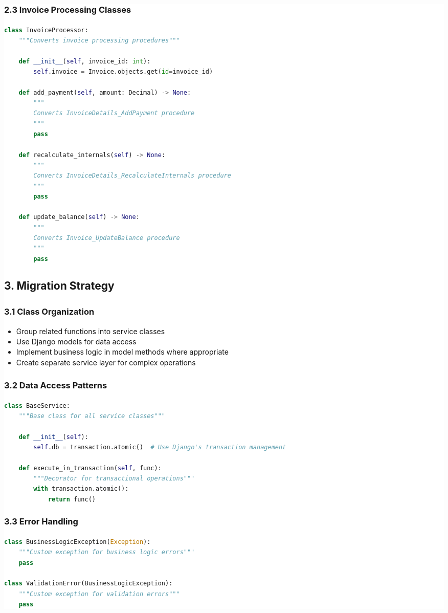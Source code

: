 ### 2.3 Invoice Processing Classes
```python
class InvoiceProcessor:
    """Converts invoice processing procedures"""
    
    def __init__(self, invoice_id: int):
        self.invoice = Invoice.objects.get(id=invoice_id)

    def add_payment(self, amount: Decimal) -> None:
        """
        Converts InvoiceDetails_AddPayment procedure
        """
        pass

    def recalculate_internals(self) -> None:
        """
        Converts InvoiceDetails_RecalculateInternals procedure
        """
        pass

    def update_balance(self) -> None:
        """
        Converts Invoice_UpdateBalance procedure
        """
        pass
```

## 3. Migration Strategy

### 3.1 Class Organization
- Group related functions into service classes
- Use Django models for data access
- Implement business logic in model methods where appropriate
- Create separate service layer for complex operations

### 3.2 Data Access Patterns
```python
class BaseService:
    """Base class for all service classes"""
    
    def __init__(self):
        self.db = transaction.atomic()  # Use Django's transaction management

    def execute_in_transaction(self, func):
        """Decorator for transactional operations"""
        with transaction.atomic():
            return func()
```

### 3.3 Error Handling
```python
class BusinessLogicException(Exception):
    """Custom exception for business logic errors"""
    pass

class ValidationError(BusinessLogicException):
    """Custom exception for validation errors"""
    pass
```
